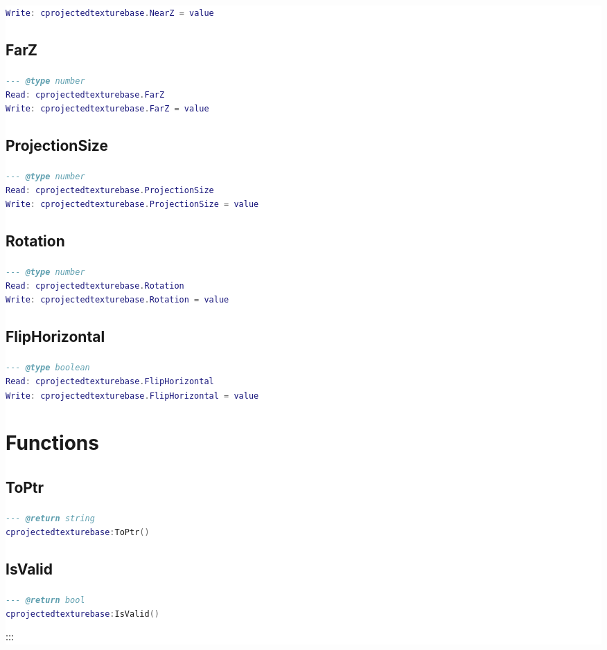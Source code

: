 ```lua
Write: cprojectedtexturebase.NearZ = value
```
## FarZ 
```lua
--- @type number
Read: cprojectedtexturebase.FarZ
Write: cprojectedtexturebase.FarZ = value
```
## ProjectionSize 
```lua
--- @type number
Read: cprojectedtexturebase.ProjectionSize
Write: cprojectedtexturebase.ProjectionSize = value
```
## Rotation 
```lua
--- @type number
Read: cprojectedtexturebase.Rotation
Write: cprojectedtexturebase.Rotation = value
```
## FlipHorizontal 
```lua
--- @type boolean
Read: cprojectedtexturebase.FlipHorizontal
Write: cprojectedtexturebase.FlipHorizontal = value
```
# Functions
## ToPtr
```lua
--- @return string
cprojectedtexturebase:ToPtr()
```
## IsValid
```lua
--- @return bool
cprojectedtexturebase:IsValid()
```

:::